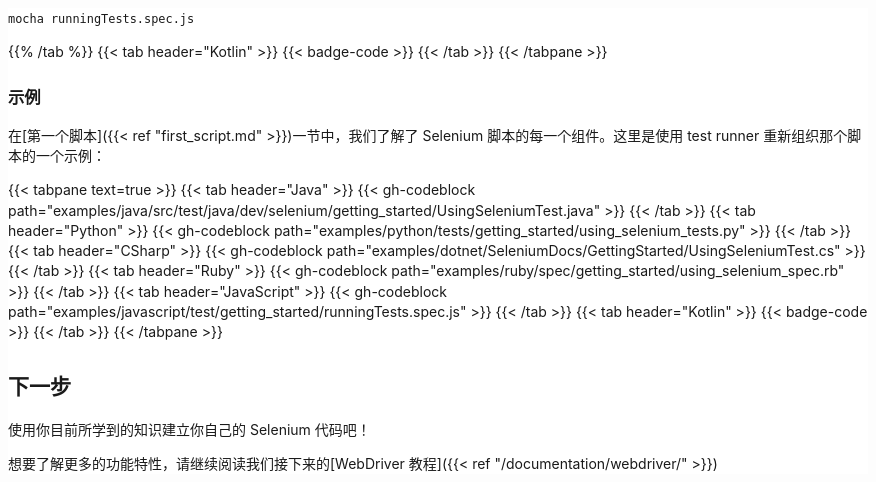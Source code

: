 ```shell
mocha runningTests.spec.js
```

{{% /tab %}}
{{< tab header="Kotlin" >}}
{{< badge-code >}}
{{< /tab >}}
{{< /tabpane >}}

### 示例

在[第一个脚本]({{< ref "first_script.md" >}})一节中，我们了解了 Selenium 脚本的每一个组件。这里是使用 test runner 重新组织那个脚本的一个示例：

{{< tabpane text=true >}}
{{< tab header="Java" >}}
{{< gh-codeblock path="examples/java/src/test/java/dev/selenium/getting_started/UsingSeleniumTest.java" >}}
{{< /tab >}}
{{< tab header="Python" >}}
{{< gh-codeblock path="examples/python/tests/getting_started/using_selenium_tests.py" >}}
{{< /tab >}}
{{< tab header="CSharp" >}}
{{< gh-codeblock path="examples/dotnet/SeleniumDocs/GettingStarted/UsingSeleniumTest.cs" >}}
{{< /tab >}}
{{< tab header="Ruby" >}}
{{< gh-codeblock path="examples/ruby/spec/getting_started/using_selenium_spec.rb" >}}
{{< /tab >}}
{{< tab header="JavaScript" >}}
{{< gh-codeblock path="examples/javascript/test/getting_started/runningTests.spec.js" >}}
{{< /tab >}}
{{< tab header="Kotlin" >}}
{{< badge-code >}}
{{< /tab >}}
{{< /tabpane >}}

## 下一步

使用你目前所学到的知识建立你自己的 Selenium 代码吧！

想要了解更多的功能特性，请继续阅读我们接下来的[WebDriver 教程]({{< ref "/documentation/webdriver/" >}})
